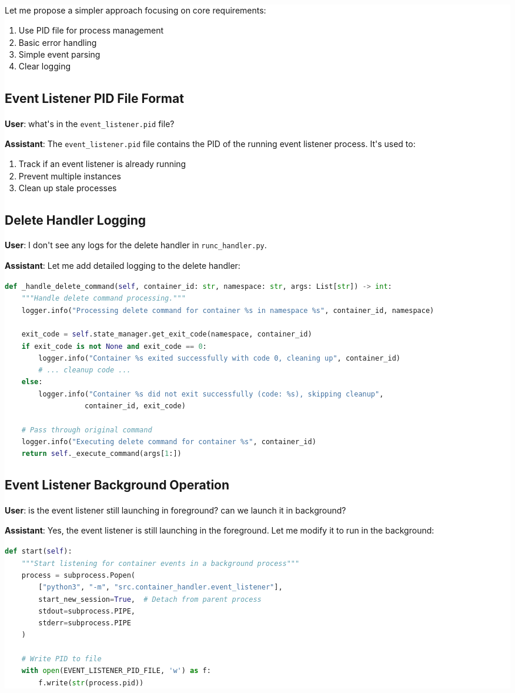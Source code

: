 Let me propose a simpler approach focusing on core requirements:

1. Use PID file for process management
2. Basic error handling
3. Simple event parsing
4. Clear logging

## Event Listener PID File Format

**User**: what's in the `event_listener.pid` file?

**Assistant**: The `event_listener.pid` file contains the PID of the running event listener process. It's used to:
1. Track if an event listener is already running
2. Prevent multiple instances
3. Clean up stale processes

## Delete Handler Logging

**User**: I don't see any logs for the delete handler in `runc_handler.py`.

**Assistant**: Let me add detailed logging to the delete handler:

```python
def _handle_delete_command(self, container_id: str, namespace: str, args: List[str]) -> int:
    """Handle delete command processing."""
    logger.info("Processing delete command for container %s in namespace %s", container_id, namespace)
    
    exit_code = self.state_manager.get_exit_code(namespace, container_id)
    if exit_code is not None and exit_code == 0:
        logger.info("Container %s exited successfully with code 0, cleaning up", container_id)
        # ... cleanup code ...
    else:
        logger.info("Container %s did not exit successfully (code: %s), skipping cleanup", 
                   container_id, exit_code)
    
    # Pass through original command
    logger.info("Executing delete command for container %s", container_id)
    return self._execute_command(args[1:])
```

## Event Listener Background Operation

**User**: is the event listener still launching in foreground? can we launch it in background?

**Assistant**: Yes, the event listener is still launching in the foreground. Let me modify it to run in the background:

```python
def start(self):
    """Start listening for container events in a background process"""
    process = subprocess.Popen(
        ["python3", "-m", "src.container_handler.event_listener"],
        start_new_session=True,  # Detach from parent process
        stdout=subprocess.PIPE,
        stderr=subprocess.PIPE
    )
    
    # Write PID to file
    with open(EVENT_LISTENER_PID_FILE, 'w') as f:
        f.write(str(process.pid))
```

